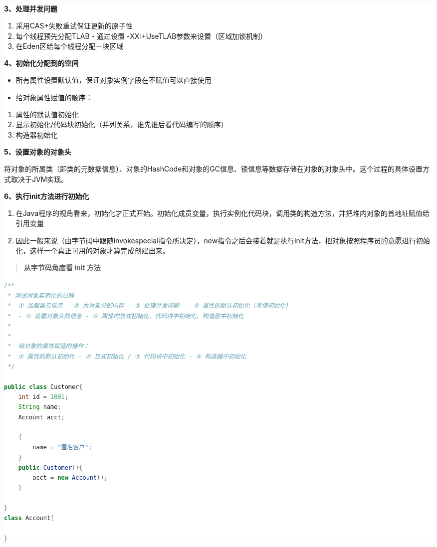 **3、处理并发问题**

1.  采用CAS+失败重试保证更新的原子性
2.  每个线程预先分配TLAB - 通过设置 -XX:+UseTLAB参数来设置（区域加锁机制）
3.  在Eden区给每个线程分配一块区域



**4、初始化分配到的空间**

- 所有属性设置默认值，保证对象实例字段在不赋值可以直接使用

- 给对象属性赋值的顺序：

1.  属性的默认值初始化
2.  显示初始化/代码块初始化（并列关系，谁先谁后看代码编写的顺序）
3.  构造器初始化



**5、设置对象的对象头**

将对象的所属类（即类的元数据信息）、对象的HashCode和对象的GC信息、锁信息等数据存储在对象的对象头中。这个过程的具体设置方式取决于JVM实现。



**6、执行init方法进行初始化**

1.  在Java程序的视角看来，初始化才正式开始。初始化成员变量，执行实例化代码块，调用类的构造方法，并把堆内对象的首地址赋值给引用变量
  
2.  因此一般来说（由字节码中跟随invokespecial指令所决定），new指令之后会接着就是执行init方法，把对象按照程序员的意愿进行初始化，这样一个真正可用的对象才算完成创建出来。
  



> **从字节码角度看 init 方法**

```java
/**
 * 测试对象实例化的过程
 *  ① 加载类元信息 - ② 为对象分配内存 - ③ 处理并发问题  - ④ 属性的默认初始化（零值初始化）
 *  - ⑤ 设置对象头的信息 - ⑥ 属性的显式初始化、代码块中初始化、构造器中初始化
 *
 *
 *  给对象的属性赋值的操作：
 *  ① 属性的默认初始化 - ② 显式初始化 / ③ 代码块中初始化 - ④ 构造器中初始化
 */

public class Customer{
    int id = 1001;
    String name;
    Account acct;

    {
        name = "匿名客户";
    }
    public Customer(){
        acct = new Account();
    }

}
class Account{

}
```
